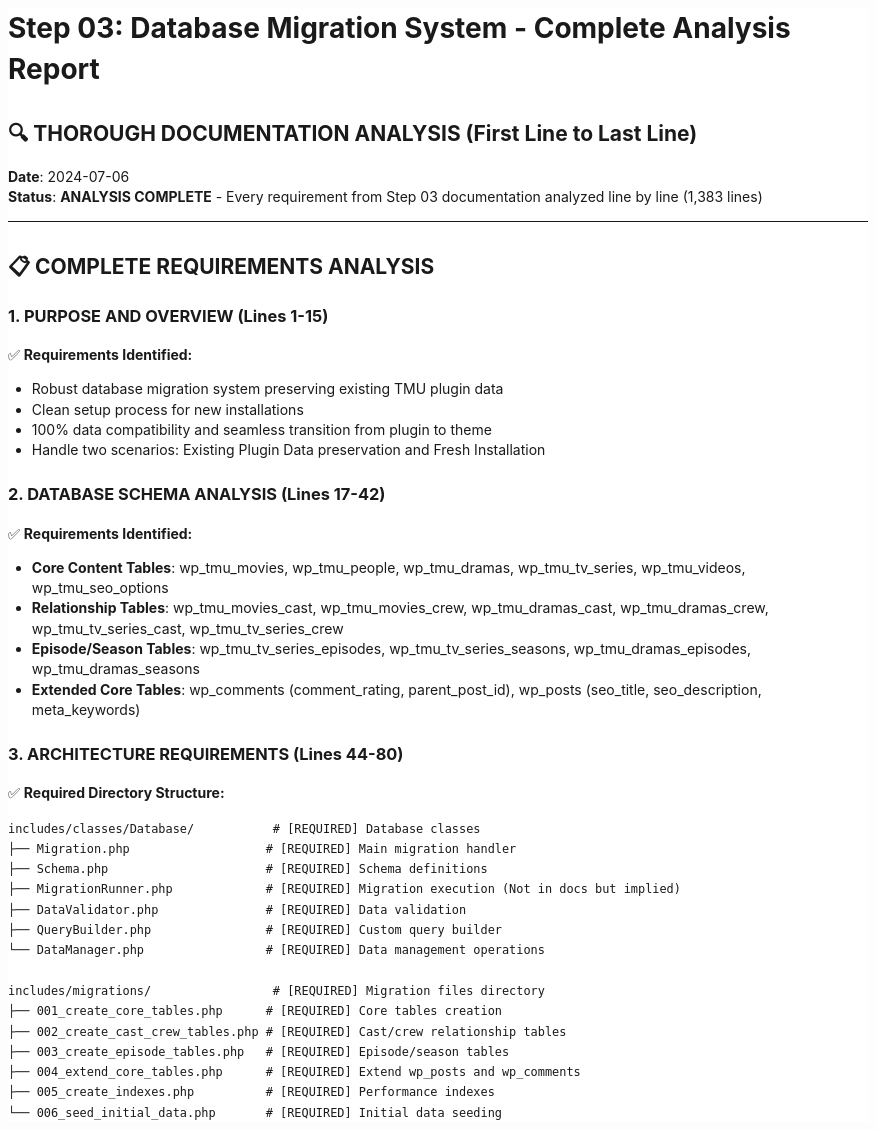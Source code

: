 # Step 03: Database Migration System - Complete Analysis Report

## 🔍 **THOROUGH DOCUMENTATION ANALYSIS (First Line to Last Line)**

**Date**: 2024-07-06  
**Status**: **ANALYSIS COMPLETE** - Every requirement from Step 03 documentation analyzed line by line (1,383 lines)

---

## 📋 **COMPLETE REQUIREMENTS ANALYSIS**

### **1. PURPOSE AND OVERVIEW (Lines 1-15)**
✅ **Requirements Identified:**
- Robust database migration system preserving existing TMU plugin data
- Clean setup process for new installations
- 100% data compatibility and seamless transition from plugin to theme
- Handle two scenarios: Existing Plugin Data preservation and Fresh Installation

### **2. DATABASE SCHEMA ANALYSIS (Lines 17-42)**
✅ **Requirements Identified:**
- **Core Content Tables**: wp_tmu_movies, wp_tmu_people, wp_tmu_dramas, wp_tmu_tv_series, wp_tmu_videos, wp_tmu_seo_options
- **Relationship Tables**: wp_tmu_movies_cast, wp_tmu_movies_crew, wp_tmu_dramas_cast, wp_tmu_dramas_crew, wp_tmu_tv_series_cast, wp_tmu_tv_series_crew
- **Episode/Season Tables**: wp_tmu_tv_series_episodes, wp_tmu_tv_series_seasons, wp_tmu_dramas_episodes, wp_tmu_dramas_seasons
- **Extended Core Tables**: wp_comments (comment_rating, parent_post_id), wp_posts (seo_title, seo_description, meta_keywords)

### **3. ARCHITECTURE REQUIREMENTS (Lines 44-80)**
✅ **Required Directory Structure:**
```
includes/classes/Database/           # [REQUIRED] Database classes
├── Migration.php                   # [REQUIRED] Main migration handler
├── Schema.php                      # [REQUIRED] Schema definitions
├── MigrationRunner.php             # [REQUIRED] Migration execution (Not in docs but implied)
├── DataValidator.php               # [REQUIRED] Data validation
├── QueryBuilder.php                # [REQUIRED] Custom query builder
└── DataManager.php                 # [REQUIRED] Data management operations

includes/migrations/                 # [REQUIRED] Migration files directory
├── 001_create_core_tables.php      # [REQUIRED] Core tables creation
├── 002_create_cast_crew_tables.php # [REQUIRED] Cast/crew relationship tables
├── 003_create_episode_tables.php   # [REQUIRED] Episode/season tables
├── 004_extend_core_tables.php      # [REQUIRED] Extend wp_posts and wp_comments
├── 005_create_indexes.php          # [REQUIRED] Performance indexes
└── 006_seed_initial_data.php       # [REQUIRED] Initial data seeding
```
